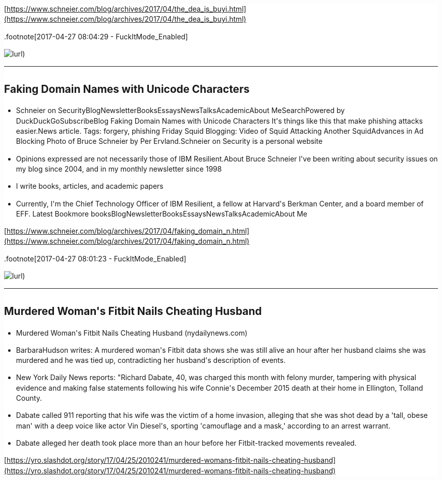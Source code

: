 [https://www.schneier.com/blog/archives/2017/04/the_dea_is_buyi.html](https://www.schneier.com/blog/archives/2017/04/the_dea_is_buyi.html)

.footnote[2017-04-27 08:04:29 - FuckItMode_Enabled]

![lurl](https://media2.giphy.com/media/3oriNL57dgi6K7fYCA/giphy.gif))

---

## Faking Domain Names with Unicode Characters

- Schneier on SecurityBlogNewsletterBooksEssaysNewsTalksAcademicAbout MeSearchPowered by DuckDuckGoSubscribeBlog             Faking Domain Names with Unicode Characters        It's things like this that make phishing attacks easier.News article.        Tags: forgery, phishing                   Friday Squid Blogging: Video of Squid Attacking Another SquidAdvances in Ad Blocking     Photo of Bruce Schneier by Per Ervland.Schneier on Security is a personal website

- Opinions expressed are not necessarily those of IBM Resilient.About Bruce Schneier                        I've been writing about security issues on my blog since 2004, and in my monthly newsletter since 1998

- I write books, articles, and academic papers

- Currently, I'm the Chief Technology Officer of IBM Resilient, a fellow at Harvard's Berkman Center, and a board member of EFF.                                                                                            Latest Bookmore booksBlogNewsletterBooksEssaysNewsTalksAcademicAbout Me

[https://www.schneier.com/blog/archives/2017/04/faking_domain_n.html](https://www.schneier.com/blog/archives/2017/04/faking_domain_n.html)

.footnote[2017-04-27 08:01:23 - FuckItMode_Enabled]

![lurl](https://media4.giphy.com/media/3iMoicTnVB5zG/giphy.gif))

---

## Murdered Woman's Fitbit Nails Cheating Husband

-  Murdered Woman's Fitbit Nails Cheating Husband  (nydailynews.com) 

- BarbaraHudson writes: A murdered woman's Fitbit data shows she was still alive an hour after her husband claims she was murdered and he was tied up, contradicting her husband's description of events.

- New York Daily News reports: "Richard Dabate, 40, was charged this month with felony murder, tampering with physical evidence and making false statements following his wife Connie's December 2015 death at their home in Ellington, Tolland County.

- Dabate called 911 reporting that his wife was the victim of a home invasion, alleging that she was shot dead by a 'tall, obese man' with a deep voice like actor Vin Diesel's, sporting 'camouflage and a mask,' according to an arrest warrant.

- Dabate alleged her death took place more than an hour before her Fitbit-tracked movements revealed.

[https://yro.slashdot.org/story/17/04/25/2010241/murdered-womans-fitbit-nails-cheating-husband](https://yro.slashdot.org/story/17/04/25/2010241/murdered-womans-fitbit-nails-cheating-husband)
